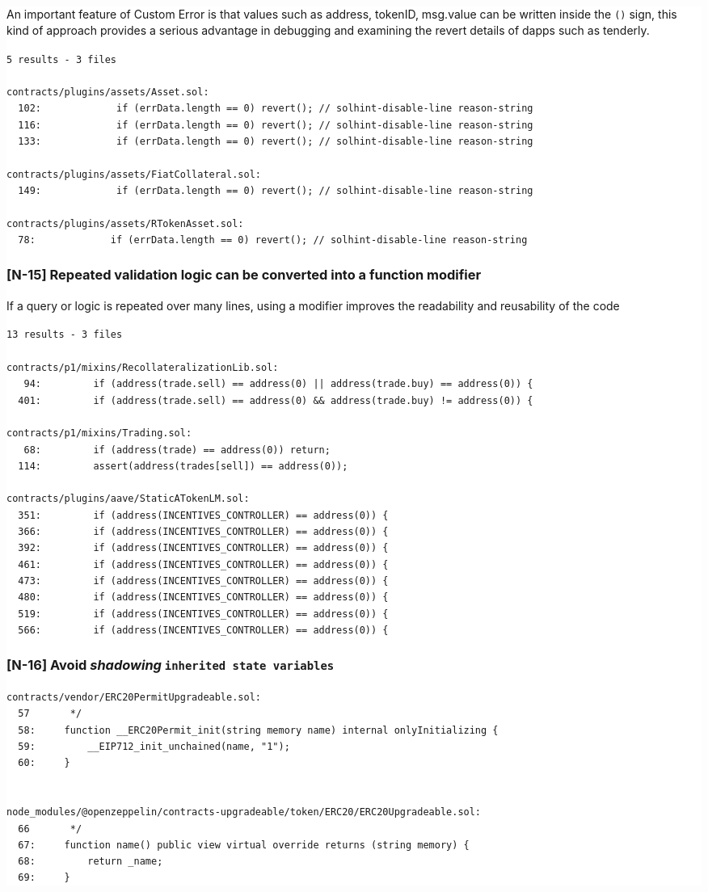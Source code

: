 An important feature of Custom Error is that values such as address, tokenID, msg.value can 
be written inside the `()` sign, this kind of approach provides a serious advantage in 
debugging and examining the revert details of dapps such as tenderly.


```solidity
5 results - 3 files

contracts/plugins/assets/Asset.sol:
  102:             if (errData.length == 0) revert(); // solhint-disable-line reason-string
  116:             if (errData.length == 0) revert(); // solhint-disable-line reason-string
  133:             if (errData.length == 0) revert(); // solhint-disable-line reason-string

contracts/plugins/assets/FiatCollateral.sol:
  149:             if (errData.length == 0) revert(); // solhint-disable-line reason-string

contracts/plugins/assets/RTokenAsset.sol:
  78:             if (errData.length == 0) revert(); // solhint-disable-line reason-string

```

### [N-15] Repeated validation logic can be converted into a function modifier

If a query or logic is repeated over many lines, using a modifier improves the readability and reusability of the code


```solidity
13 results - 3 files

contracts/p1/mixins/RecollateralizationLib.sol:
   94:         if (address(trade.sell) == address(0) || address(trade.buy) == address(0)) {
  401:         if (address(trade.sell) == address(0) && address(trade.buy) != address(0)) {

contracts/p1/mixins/Trading.sol:
   68:         if (address(trade) == address(0)) return;
  114:         assert(address(trades[sell]) == address(0));

contracts/plugins/aave/StaticATokenLM.sol:
  351:         if (address(INCENTIVES_CONTROLLER) == address(0)) {
  366:         if (address(INCENTIVES_CONTROLLER) == address(0)) {
  392:         if (address(INCENTIVES_CONTROLLER) == address(0)) {
  461:         if (address(INCENTIVES_CONTROLLER) == address(0)) {
  473:         if (address(INCENTIVES_CONTROLLER) == address(0)) {
  480:         if (address(INCENTIVES_CONTROLLER) == address(0)) {
  519:         if (address(INCENTIVES_CONTROLLER) == address(0)) {
  566:         if (address(INCENTIVES_CONTROLLER) == address(0)) {
```

### [N-16] Avoid _shadowing_ `inherited state variables`

```solidity
contracts/vendor/ERC20PermitUpgradeable.sol:
  57       */
  58:     function __ERC20Permit_init(string memory name) internal onlyInitializing {
  59:         __EIP712_init_unchained(name, "1");
  60:     }


node_modules/@openzeppelin/contracts-upgradeable/token/ERC20/ERC20Upgradeable.sol:
  66       */
  67:     function name() public view virtual override returns (string memory) {
  68:         return _name;
  69:     }
```
